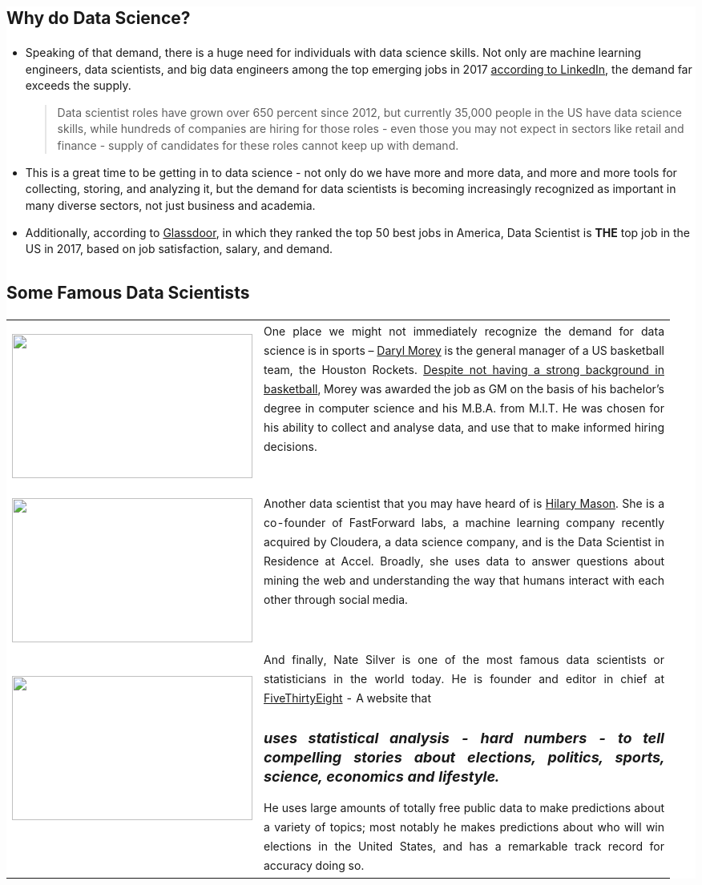 ## Why do Data Science?

- Speaking of that demand, there is a huge need for individuals with data science skills. Not only are machine learning engineers, data scientists, and big data engineers among the top emerging jobs in 2017 [according to LinkedIn](https://economicgraph.linkedin.com/research/LinkedIns-2017-US-Emerging-Jobs-Report), the demand far exceeds the supply.

  > Data scientist roles have grown over 650 percent since 2012, but currently 35,000 people in the US have data science skills, while hundreds of companies are hiring for those roles - even those you may not expect in sectors like retail and finance - supply of candidates for these roles cannot keep up with demand.

- This is a great time to be getting in to data science - not only do we have more and more data, and more and more tools for collecting, storing, and analyzing it, but the demand for data scientists is becoming increasingly recognized as important in many diverse sectors, not just business and academia.
- Additionally, according to [Glassdoor](https://www.glassdoor.com/List/Best-Jobs-in-America-LST_KQ0,20.htm), in which they ranked the top 50 best jobs in America, Data Scientist is **THE** top job in the US in 2017, based on job satisfaction, salary, and demand.

## Some Famous Data Scientists

<div>
    <table>
        <tr>
        	<td><img src="./images/daryl.jpg" style="object-fit: cover; width: 300px; height:180px; margin: 15px auto"></td>
            <td style="width:500px; line-height:24px; text-align:justify">One place we might not immediately recognize the demand for data science is in sports – <a href="https://twitter.com/dmorey">Daryl Morey</a> is the general manager of a US basketball team, the Houston Rockets. <a href="http://www.nytimes.com/2008/01/28/sports/basketball/28morey.html">Despite not having a strong background in basketball</a>, Morey was awarded the job as GM on the basis of his bachelor’s degree in computer science and his M.B.A. from M.I.T. He was chosen for his ability to collect and analyse data, and use that to make informed hiring decisions.</td>
        </tr>
        <tr>
        	<td><img src="./images/hm.jpg" style="object-fit: cover; width: 300px; height:180px; margin: 5px auto"></td>
            <td style="width:500px; line-height:24px; text-align:justify">Another data scientist that you may have heard of is <a href="https://hilarymason.com/">Hilary Mason</a>. She is a co-founder of FastForward labs, a machine learning company recently acquired by Cloudera, a data science company, and is the Data Scientist in Residence at Accel. Broadly, she uses data to answer questions about mining the web and understanding the way that humans interact with each other through social media.</td>
        </tr>
       	<tr>
        	<td>
            	<img src="./images/ns.jpg" style="object-fit: cover; width: 300px; height:180px; margin: 32px auto">
            </td>
            <td style="width:500px; line-height:24px; text-align:justify">And finally, Nate Silver is one of the most famous data scientists or statisticians in the world today. He is founder and editor in chief at <a href="http://fivethirtyeight.com/">FiveThirtyEight</a> - A website that <br> <h5 style="margin-bottom:15px; font-size:18px; line-height:24px;">uses statistical analysis - hard numbers - to tell compelling stories about elections, politics, sports, science, economics and lifestyle.</h5>
He uses large amounts of totally free public data to make predictions about a variety of topics; most notably he makes predictions about who will win elections in the United States, and has a remarkable track record for accuracy doing so.
            </td>
        </tr>
    </table>
</div>
